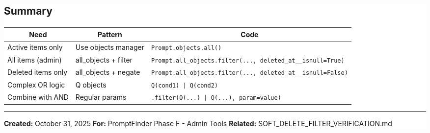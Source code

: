 
## Summary

| Need | Pattern | Code |
|------|---------|------|
| Active items only | Use objects manager | `Prompt.objects.all()` |
| All items (admin) | all_objects + filter | `Prompt.all_objects.filter(..., deleted_at__isnull=True)` |
| Deleted items only | all_objects + negate | `Prompt.all_objects.filter(..., deleted_at__isnull=False)` |
| Complex OR logic | Q objects | `Q(cond1) \| Q(cond2)` |
| Combine with AND | Regular params | `.filter(Q(...) \| Q(...), param=value)` |

---

**Created:** October 31, 2025
**For:** PromptFinder Phase F - Admin Tools
**Related:** SOFT_DELETE_FILTER_VERIFICATION.md

